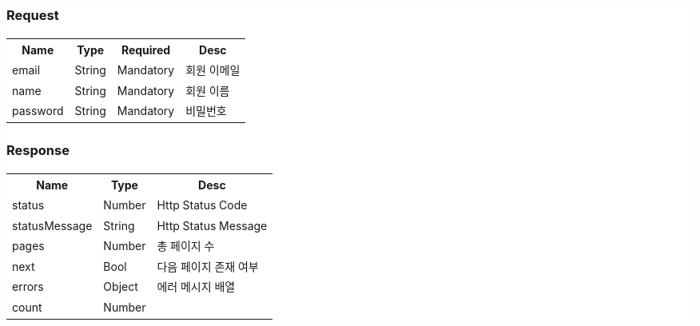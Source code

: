 ### Request
<table>
  <tr>
    <th>Name</th>
    <th>Type</th>
    <th>Required</th>
    <th>Desc</th>
  </tr>
  <tr>
    <td>email</td>
    <td>String</td>
    <td>Mandatory</td>
    <td>회원 이메일</td>
  </tr>
  <tr>
    <td>name</td>
    <td>String</td>
    <td>Mandatory</td>
    <td>회원 이름</td>
  </tr>
  <tr>
    <td>password</td>
    <td>String</td>
    <td>Mandatory</td>
    <td>비밀번호</td>
  </tr>
</table>

### Response
<table>
  <tr>
    <th>Name</th>
    <th>Type</th>
    <th>Desc</th>
  </tr>
  <tr>
    <td>status</td>
    <td>Number</td>
    <td>Http Status Code</td>
  </tr>
  <tr>
    <td>statusMessage</td>
    <td>String</td>
    <td>Http Status Message</td>
  </tr>
  <tr>
    <td>pages</td>
    <td>Number</td>
    <td>총 페이지 수</td>
  </tr>
  <tr>
    <td>next</td>
    <td>Bool</td>
    <td>다음 페이지 존재 여부</td>
  </tr>
  <tr>
    <td>errors</td>
    <td>Object</td>
    <td>에러 메시지 배열</td>
  </tr>
  <tr>
    <td>count</td>
    <td>Number</td>